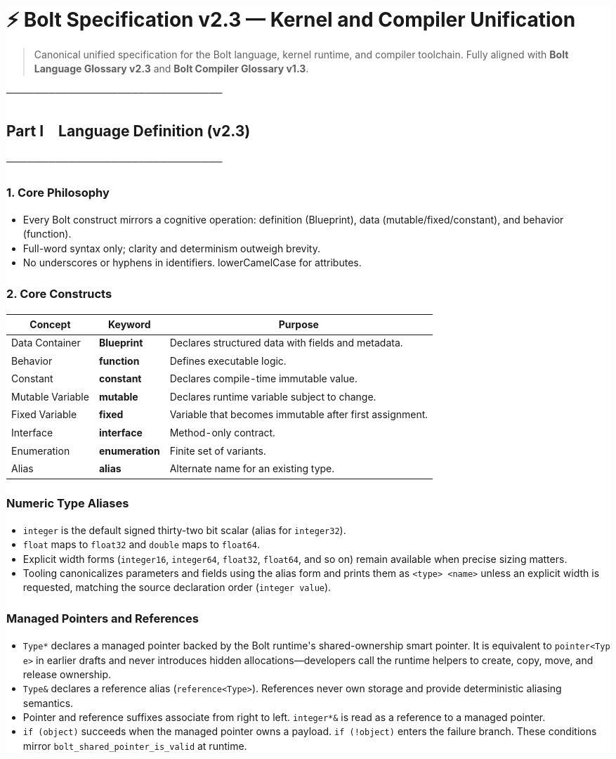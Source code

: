 # ⚡ Bolt Specification v2.3 — Kernel and Compiler Unification

> Canonical unified specification for the Bolt language, kernel runtime, and compiler toolchain. Fully aligned with **Bolt Language Glossary v2.3** and **Bolt Compiler Glossary v1.3**.

───────────────────────────────
## Part I Language Definition (v2.3)
───────────────────────────────

### 1. Core Philosophy
- Every Bolt construct mirrors a cognitive operation: definition (Blueprint), data (mutable/fixed/constant), and behavior (function).
- Full-word syntax only; clarity and determinism outweigh brevity.
- No underscores or hyphens in identifiers. lowerCamelCase for attributes.

### 2. Core Constructs
| Concept | Keyword | Purpose |
|----------|----------|----------|
| Data Container | **Blueprint** | Declares structured data with fields and metadata. |
| Behavior | **function** | Defines executable logic. |
| Constant | **constant** | Declares compile-time immutable value. |
| Mutable Variable | **mutable** | Declares runtime variable subject to change. |
| Fixed Variable | **fixed** | Variable that becomes immutable after first assignment. |
| Interface | **interface** | Method-only contract. |
| Enumeration | **enumeration** | Finite set of variants. |
| Alias | **alias** | Alternate name for an existing type. |

### Numeric Type Aliases
- `integer` is the default signed thirty-two bit scalar (alias for `integer32`).
- `float` maps to `float32` and `double` maps to `float64`.
- Explicit width forms (`integer16`, `integer64`, `float32`, `float64`, and so on) remain available when precise sizing matters.
- Tooling canonicalizes parameters and fields using the alias form and prints them as `<type> <name>` unless an explicit width is requested, matching the source declaration order (`integer value`).

### Managed Pointers and References
- `Type*` declares a managed pointer backed by the Bolt runtime's shared-ownership smart pointer. It is equivalent to `pointer<Type>` in earlier drafts and never introduces hidden allocations—developers call the runtime helpers to create, copy, move, and release ownership.
- `Type&` declares a reference alias (`reference<Type>`). References never own storage and provide deterministic aliasing semantics.
- Pointer and reference suffixes associate from right to left. `integer*&` is read as a reference to a managed pointer.
- `if (object)` succeeds when the managed pointer owns a payload. `if (!object)` enters the failure branch. These conditions mirror `bolt_shared_pointer_is_valid` at runtime.
